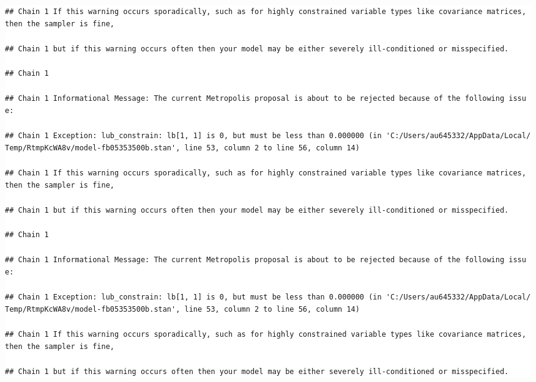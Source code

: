     ## Chain 1 If this warning occurs sporadically, such as for highly constrained variable types like covariance matrices, then the sampler is fine,

    ## Chain 1 but if this warning occurs often then your model may be either severely ill-conditioned or misspecified.

    ## Chain 1

    ## Chain 1 Informational Message: The current Metropolis proposal is about to be rejected because of the following issue:

    ## Chain 1 Exception: lub_constrain: lb[1, 1] is 0, but must be less than 0.000000 (in 'C:/Users/au645332/AppData/Local/Temp/RtmpKcWA8v/model-fb05353500b.stan', line 53, column 2 to line 56, column 14)

    ## Chain 1 If this warning occurs sporadically, such as for highly constrained variable types like covariance matrices, then the sampler is fine,

    ## Chain 1 but if this warning occurs often then your model may be either severely ill-conditioned or misspecified.

    ## Chain 1

    ## Chain 1 Informational Message: The current Metropolis proposal is about to be rejected because of the following issue:

    ## Chain 1 Exception: lub_constrain: lb[1, 1] is 0, but must be less than 0.000000 (in 'C:/Users/au645332/AppData/Local/Temp/RtmpKcWA8v/model-fb05353500b.stan', line 53, column 2 to line 56, column 14)

    ## Chain 1 If this warning occurs sporadically, such as for highly constrained variable types like covariance matrices, then the sampler is fine,

    ## Chain 1 but if this warning occurs often then your model may be either severely ill-conditioned or misspecified.
